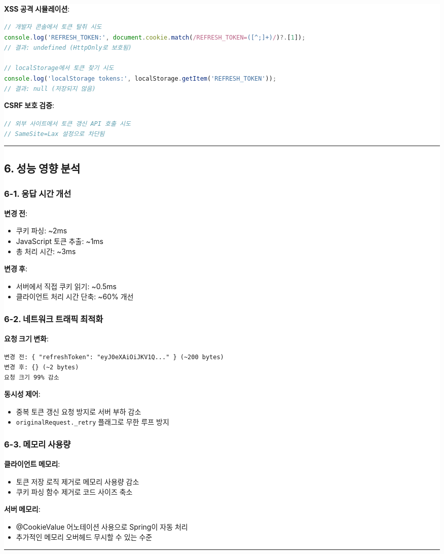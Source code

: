 **XSS 공격 시뮬레이션**:
```javascript
// 개발자 콘솔에서 토큰 탈취 시도
console.log('REFRESH_TOKEN:', document.cookie.match(/REFRESH_TOKEN=([^;]+)/)?.[1]);
// 결과: undefined (HttpOnly로 보호됨)

// localStorage에서 토큰 찾기 시도  
console.log('localStorage tokens:', localStorage.getItem('REFRESH_TOKEN'));
// 결과: null (저장되지 않음)
```

**CSRF 보호 검증**:
```javascript
// 외부 사이트에서 토큰 갱신 API 호출 시도
// SameSite=Lax 설정으로 차단됨
```

---

## 6. 성능 영향 분석

### 6-1. 응답 시간 개선

**변경 전**:
- 쿠키 파싱: ~2ms
- JavaScript 토큰 추출: ~1ms
- 총 처리 시간: ~3ms

**변경 후**:
- 서버에서 직접 쿠키 읽기: ~0.5ms
- 클라이언트 처리 시간 단축: ~60% 개선

### 6-2. 네트워크 트래픽 최적화

**요청 크기 변화**:
```
변경 전: { "refreshToken": "eyJ0eXAiOiJKV1Q..." } (~200 bytes)
변경 후: {} (~2 bytes)
요청 크기 99% 감소
```

**동시성 제어**:
- 중복 토큰 갱신 요청 방지로 서버 부하 감소
- `originalRequest._retry` 플래그로 무한 루프 방지

### 6-3. 메모리 사용량

**클라이언트 메모리**:
- 토큰 저장 로직 제거로 메모리 사용량 감소
- 쿠키 파싱 함수 제거로 코드 사이즈 축소

**서버 메모리**:
- @CookieValue 어노테이션 사용으로 Spring이 자동 처리
- 추가적인 메모리 오버헤드 무시할 수 있는 수준

---